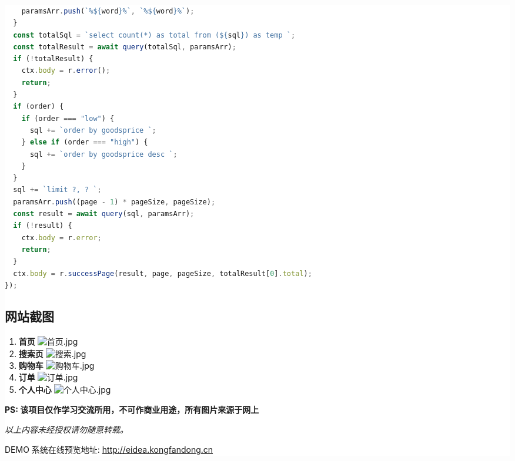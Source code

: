 ```js
    paramsArr.push(`%${word}%`, `%${word}%`);
  }
  const totalSql = `select count(*) as total from (${sql}) as temp `;
  const totalResult = await query(totalSql, paramsArr);
  if (!totalResult) {
    ctx.body = r.error();
    return;
  }
  if (order) {
    if (order === "low") {
      sql += `order by goodsprice `;
    } else if (order === "high") {
      sql += `order by goodsprice desc `;
    }
  }
  sql += `limit ?, ? `;
  paramsArr.push((page - 1) * pageSize, pageSize);
  const result = await query(sql, paramsArr);
  if (!result) {
    ctx.body = r.error;
    return;
  }
  ctx.body = r.successPage(result, page, pageSize, totalResult[0].total);
});
```

## 网站截图

1. **首页**
   ![首页.jpg](https://cdn.kongfandong.cn/img/blog/wxI5W4KsCBYncuk.png)
2. **搜索页**
   ![搜索.jpg](https://cdn.kongfandong.cn/img/blog/kPg3fHJIsMvD68o.png)
3. **购物车**
   ![购物车.jpg](https://cdn.kongfandong.cn/img/blog/iLDbIzdspo3tgwy.png)
4. **订单**
   ![订单.jpg](https://cdn.kongfandong.cn/img/blog/uIpYdnAq4Kb35WP.png)
5. **个人中心**
   ![个人中心.jpg](https://cdn.kongfandong.cn/img/blog/xL51dQUCFKh4Tfz.png)

**PS: 该项目仅作学习交流所用，不可作商业用途，所有图片来源于网上**

_以上内容未经授权请勿随意转载。_

DEMO 系统在线预览地址: <a href="http://eidea.kongfandong.cn" target="_blank">http://eidea.kongfandong.cn</a>
